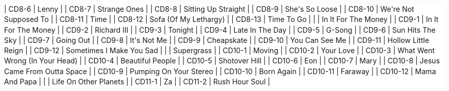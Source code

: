| CD8-6 | Lenny |
| CD8-7 | Strange Ones |
| CD8-8 | Sitting Up Straight |
| CD8-9 | She's So Loose |
| CD8-10 | We're Not Supposed To |
| CD8-11 | Time |
| CD8-12 | Sofa (Of My Lethargy) |
| CD8-13 | Time To Go |
|  | In It For The Money |
| CD9-1 | In It For The Money  |
| CD9-2 | Richard III  |
| CD9-3 | Tonight  |
| CD9-4 | Late In The Day  |
| CD9-5 | G-Song  |
| CD9-6 | Sun Hits The Sky  |
| CD9-7 | Going Out  |
| CD9-8 | It's Not Me  |
| CD9-9 | Cheapskate  |
| CD9-10 | You Can See Me  |
| CD9-11 | Hollow Little Reign |
| CD9-12 | Sometimes I Make You Sad |
|  | Supergrass |
| CD10-1 | Moving |
| CD10-2 | Your Love |
| CD10-3 | What Went Wrong (In Your Head) |
| CD10-4 | Beautiful People |
| CD10-5 | Shotover Hill |
| CD10-6 | Eon |
| CD10-7 | Mary |
| CD10-8 | Jesus Came From Outta Space |
| CD10-9 | Pumping On Your Stereo |
| CD10-10 | Born Again |
| CD10-11 | Faraway |
| CD10-12 | Mama And Papa |
|  | Life On Other Planets |
| CD11-1 | Za |
| CD11-2 | Rush Hour Soul |